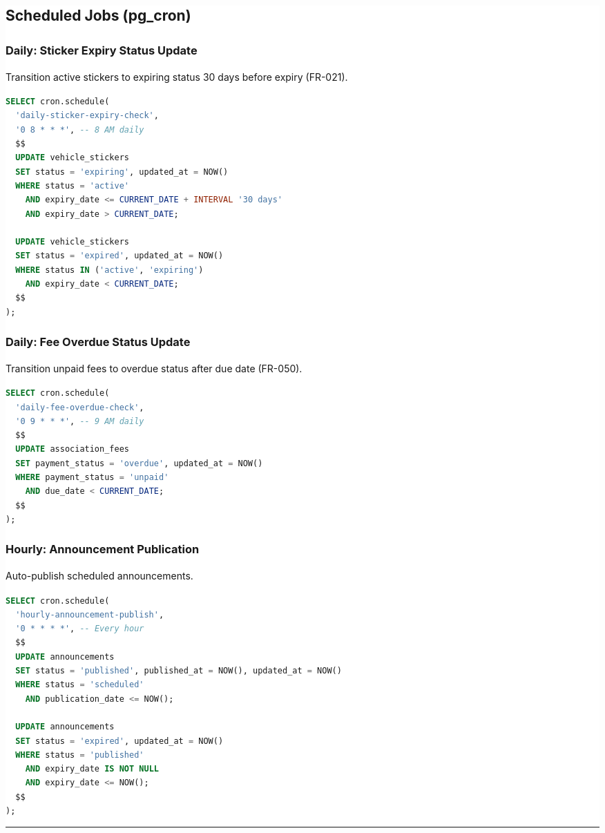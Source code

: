 ## Scheduled Jobs (pg_cron)

### Daily: Sticker Expiry Status Update

Transition active stickers to expiring status 30 days before expiry (FR-021).

```sql
SELECT cron.schedule(
  'daily-sticker-expiry-check',
  '0 8 * * *', -- 8 AM daily
  $$
  UPDATE vehicle_stickers
  SET status = 'expiring', updated_at = NOW()
  WHERE status = 'active'
    AND expiry_date <= CURRENT_DATE + INTERVAL '30 days'
    AND expiry_date > CURRENT_DATE;

  UPDATE vehicle_stickers
  SET status = 'expired', updated_at = NOW()
  WHERE status IN ('active', 'expiring')
    AND expiry_date < CURRENT_DATE;
  $$
);
```

### Daily: Fee Overdue Status Update

Transition unpaid fees to overdue status after due date (FR-050).

```sql
SELECT cron.schedule(
  'daily-fee-overdue-check',
  '0 9 * * *', -- 9 AM daily
  $$
  UPDATE association_fees
  SET payment_status = 'overdue', updated_at = NOW()
  WHERE payment_status = 'unpaid'
    AND due_date < CURRENT_DATE;
  $$
);
```

### Hourly: Announcement Publication

Auto-publish scheduled announcements.

```sql
SELECT cron.schedule(
  'hourly-announcement-publish',
  '0 * * * *', -- Every hour
  $$
  UPDATE announcements
  SET status = 'published', published_at = NOW(), updated_at = NOW()
  WHERE status = 'scheduled'
    AND publication_date <= NOW();

  UPDATE announcements
  SET status = 'expired', updated_at = NOW()
  WHERE status = 'published'
    AND expiry_date IS NOT NULL
    AND expiry_date <= NOW();
  $$
);
```

---